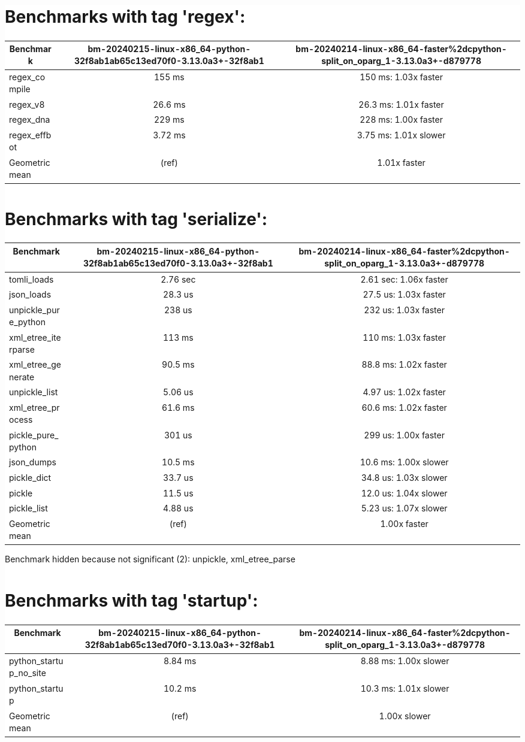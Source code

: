 Benchmarks with tag 'regex':
============================

| Benchmark      | bm-20240215-linux-x86_64-python-32f8ab1ab65c13ed70f0-3.13.0a3+-32f8ab1 | bm-20240214-linux-x86_64-faster%2dcpython-split_on_oparg_1-3.13.0a3+-d879778 |
|----------------|:----------------------------------------------------------------------:|:----------------------------------------------------------------------------:|
| regex_compile  | 155 ms                                                                 | 150 ms: 1.03x faster                                                         |
| regex_v8       | 26.6 ms                                                                | 26.3 ms: 1.01x faster                                                        |
| regex_dna      | 229 ms                                                                 | 228 ms: 1.00x faster                                                         |
| regex_effbot   | 3.72 ms                                                                | 3.75 ms: 1.01x slower                                                        |
| Geometric mean | (ref)                                                                  | 1.01x faster                                                                 |

Benchmarks with tag 'serialize':
================================

| Benchmark            | bm-20240215-linux-x86_64-python-32f8ab1ab65c13ed70f0-3.13.0a3+-32f8ab1 | bm-20240214-linux-x86_64-faster%2dcpython-split_on_oparg_1-3.13.0a3+-d879778 |
|----------------------|:----------------------------------------------------------------------:|:----------------------------------------------------------------------------:|
| tomli_loads          | 2.76 sec                                                               | 2.61 sec: 1.06x faster                                                       |
| json_loads           | 28.3 us                                                                | 27.5 us: 1.03x faster                                                        |
| unpickle_pure_python | 238 us                                                                 | 232 us: 1.03x faster                                                         |
| xml_etree_iterparse  | 113 ms                                                                 | 110 ms: 1.03x faster                                                         |
| xml_etree_generate   | 90.5 ms                                                                | 88.8 ms: 1.02x faster                                                        |
| unpickle_list        | 5.06 us                                                                | 4.97 us: 1.02x faster                                                        |
| xml_etree_process    | 61.6 ms                                                                | 60.6 ms: 1.02x faster                                                        |
| pickle_pure_python   | 301 us                                                                 | 299 us: 1.00x faster                                                         |
| json_dumps           | 10.5 ms                                                                | 10.6 ms: 1.00x slower                                                        |
| pickle_dict          | 33.7 us                                                                | 34.8 us: 1.03x slower                                                        |
| pickle               | 11.5 us                                                                | 12.0 us: 1.04x slower                                                        |
| pickle_list          | 4.88 us                                                                | 5.23 us: 1.07x slower                                                        |
| Geometric mean       | (ref)                                                                  | 1.00x faster                                                                 |

Benchmark hidden because not significant (2): unpickle, xml_etree_parse

Benchmarks with tag 'startup':
==============================

| Benchmark              | bm-20240215-linux-x86_64-python-32f8ab1ab65c13ed70f0-3.13.0a3+-32f8ab1 | bm-20240214-linux-x86_64-faster%2dcpython-split_on_oparg_1-3.13.0a3+-d879778 |
|------------------------|:----------------------------------------------------------------------:|:----------------------------------------------------------------------------:|
| python_startup_no_site | 8.84 ms                                                                | 8.88 ms: 1.00x slower                                                        |
| python_startup         | 10.2 ms                                                                | 10.3 ms: 1.01x slower                                                        |
| Geometric mean         | (ref)                                                                  | 1.00x slower                                                                 |
